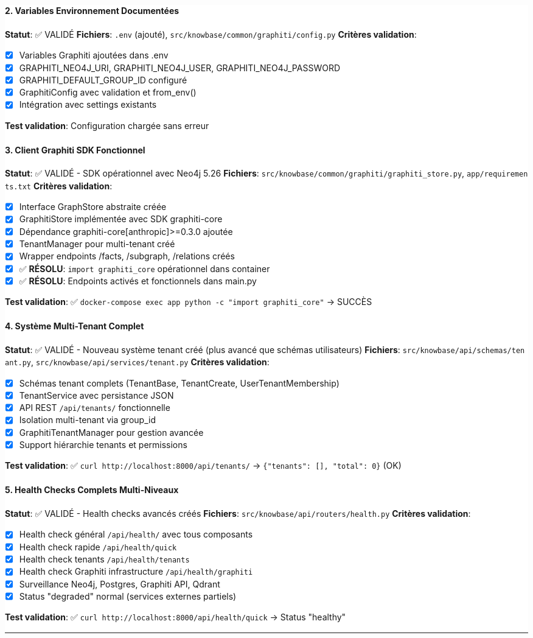 #### 2. Variables Environnement Documentées
**Statut**: ✅ VALIDÉ
**Fichiers**: `.env` (ajouté), `src/knowbase/common/graphiti/config.py`
**Critères validation**:
- [x] Variables Graphiti ajoutées dans .env
- [x] GRAPHITI_NEO4J_URI, GRAPHITI_NEO4J_USER, GRAPHITI_NEO4J_PASSWORD
- [x] GRAPHITI_DEFAULT_GROUP_ID configuré
- [x] GraphitiConfig avec validation et from_env()
- [x] Intégration avec settings existants

**Test validation**: Configuration chargée sans erreur

#### 3. Client Graphiti SDK Fonctionnel
**Statut**: ✅ VALIDÉ - SDK opérationnel avec Neo4j 5.26
**Fichiers**: `src/knowbase/common/graphiti/graphiti_store.py`, `app/requirements.txt`
**Critères validation**:
- [x] Interface GraphStore abstraite créée
- [x] GraphitiStore implémentée avec SDK graphiti-core
- [x] Dépendance graphiti-core[anthropic]>=0.3.0 ajoutée
- [x] TenantManager pour multi-tenant créé
- [x] Wrapper endpoints /facts, /subgraph, /relations créés
- [x] ✅ **RÉSOLU**: `import graphiti_core` opérationnel dans container
- [x] ✅ **RÉSOLU**: Endpoints activés et fonctionnels dans main.py

**Test validation**: ✅ `docker-compose exec app python -c "import graphiti_core"` → SUCCÈS

#### 4. Système Multi-Tenant Complet
**Statut**: ✅ VALIDÉ - Nouveau système tenant créé (plus avancé que schémas utilisateurs)
**Fichiers**: `src/knowbase/api/schemas/tenant.py`, `src/knowbase/api/services/tenant.py`
**Critères validation**:
- [x] Schémas tenant complets (TenantBase, TenantCreate, UserTenantMembership)
- [x] TenantService avec persistance JSON
- [x] API REST `/api/tenants/` fonctionnelle
- [x] Isolation multi-tenant via group_id
- [x] GraphitiTenantManager pour gestion avancée
- [x] Support hiérarchie tenants et permissions

**Test validation**: ✅ `curl http://localhost:8000/api/tenants/` → `{"tenants": [], "total": 0}` (OK)

#### 5. Health Checks Complets Multi-Niveaux
**Statut**: ✅ VALIDÉ - Health checks avancés créés
**Fichiers**: `src/knowbase/api/routers/health.py`
**Critères validation**:
- [x] Health check général `/api/health/` avec tous composants
- [x] Health check rapide `/api/health/quick`
- [x] Health check tenants `/api/health/tenants`
- [x] Health check Graphiti infrastructure `/api/health/graphiti`
- [x] Surveillance Neo4j, Postgres, Graphiti API, Qdrant
- [x] Status "degraded" normal (services externes partiels)

**Test validation**: ✅ `curl http://localhost:8000/api/health/quick` → Status "healthy"

---